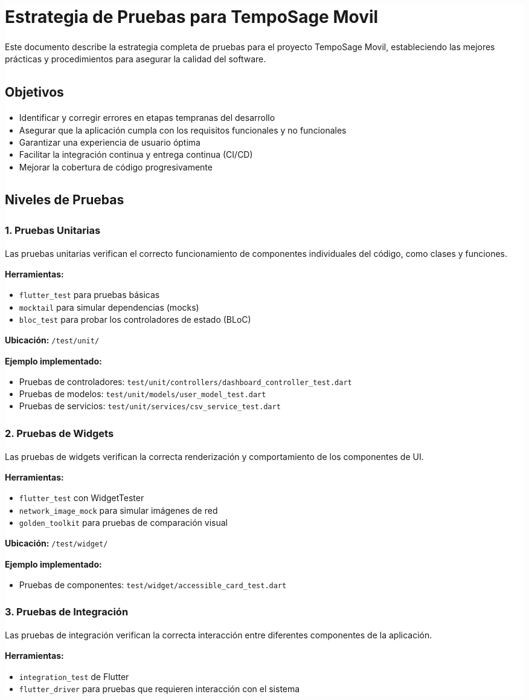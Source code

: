 # Estrategia de Pruebas para TempoSage Movil

Este documento describe la estrategia completa de pruebas para el proyecto TempoSage Movil, estableciendo las mejores prácticas y procedimientos para asegurar la calidad del software.

## Objetivos

- Identificar y corregir errores en etapas tempranas del desarrollo
- Asegurar que la aplicación cumpla con los requisitos funcionales y no funcionales
- Garantizar una experiencia de usuario óptima
- Facilitar la integración continua y entrega continua (CI/CD)
- Mejorar la cobertura de código progresivamente

## Niveles de Pruebas

### 1. Pruebas Unitarias

Las pruebas unitarias verifican el correcto funcionamiento de componentes individuales del código, como clases y funciones.

**Herramientas:**
- `flutter_test` para pruebas básicas
- `mocktail` para simular dependencias (mocks)
- `bloc_test` para probar los controladores de estado (BLoC)

**Ubicación:** `/test/unit/`

**Ejemplo implementado:**
- Pruebas de controladores: `test/unit/controllers/dashboard_controller_test.dart`
- Pruebas de modelos: `test/unit/models/user_model_test.dart`
- Pruebas de servicios: `test/unit/services/csv_service_test.dart`

### 2. Pruebas de Widgets

Las pruebas de widgets verifican la correcta renderización y comportamiento de los componentes de UI.

**Herramientas:**
- `flutter_test` con WidgetTester
- `network_image_mock` para simular imágenes de red
- `golden_toolkit` para pruebas de comparación visual

**Ubicación:** `/test/widget/`

**Ejemplo implementado:**
- Pruebas de componentes: `test/widget/accessible_card_test.dart`

### 3. Pruebas de Integración

Las pruebas de integración verifican la correcta interacción entre diferentes componentes de la aplicación.

**Herramientas:**
- `integration_test` de Flutter
- `flutter_driver` para pruebas que requieren interacción con el sistema

